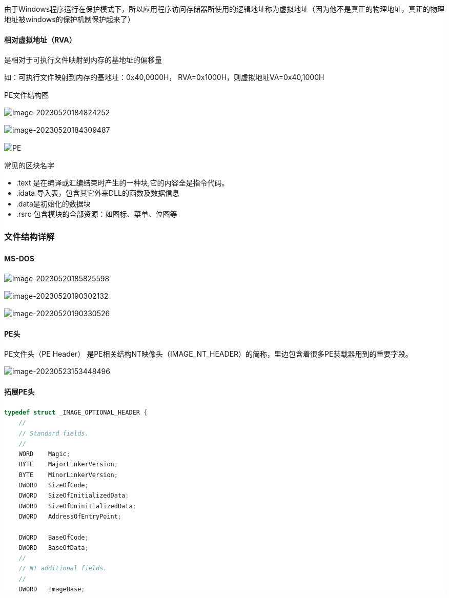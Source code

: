 由于Windows程序运行在保护模式下，所以应用程序访问存储器所使用的逻辑地址称为虚拟地址（因为他不是真正的物理地址，真正的物理地址被windows的保护机制保护起来了）

#### 相对虚拟地址（RVA）

是相对于可执行文件映射到内存的基地址的偏移量

如：可执行文件映射到内存的基地址：0x40,0000H， RVA=0x1000H，则虚拟地址VA=0x40,1000H



PE文件结构图

![image-20230520184824252](https://image-bed-1313520634.cos.ap-beijing.myqcloud.com/image-20230520184824252.png)



![image-20230520184309487](https://image-bed-1313520634.cos.ap-beijing.myqcloud.com/image-20230520184309487.png)





![PE](https://610-pic-bed.oss-cn-shenzhen.aliyuncs.com/PE.png)

常见的区块名字

- .text   是在编译或汇编结束时产生的一种块,它的内容全是指令代码。　
- .idata  导入表，包含其它外来DLL的函数及数据信息　
- .data是初始化的数据块 　
- .rsrc 包含模块的全部资源：如图标、菜单、位图等 

### 文件结构详解

#### MS-DOS

![image-20230520185825598](https://image-bed-1313520634.cos.ap-beijing.myqcloud.com/image-20230520185825598.png)

![image-20230520190302132](https://image-bed-1313520634.cos.ap-beijing.myqcloud.com/image-20230520190302132.png)

![image-20230520190330526](https://image-bed-1313520634.cos.ap-beijing.myqcloud.com/image-20230520190330526.png)

#### PE头

PE文件头（PE Header） 是PE相关结构NT映像头（IMAGE_NT_HEADER）的简称，里边包含着很多PE装载器用到的重要字段。

![image-20230523153448496](https://image-bed-1313520634.cos.ap-beijing.myqcloud.com/image-20230523153448496.png)



#### 拓展PE头

```c
typedef struct _IMAGE_OPTIONAL_HEADER {
    //
    // Standard fields.
    //
    WORD    Magic;
    BYTE    MajorLinkerVersion;
    BYTE    MinorLinkerVersion;
    DWORD   SizeOfCode;
    DWORD   SizeOfInitializedData;
    DWORD   SizeOfUninitializedData;
    DWORD   AddressOfEntryPoint;
    
    DWORD   BaseOfCode;
    DWORD   BaseOfData;
    //
    // NT additional fields.
    //
    DWORD   ImageBase;
```